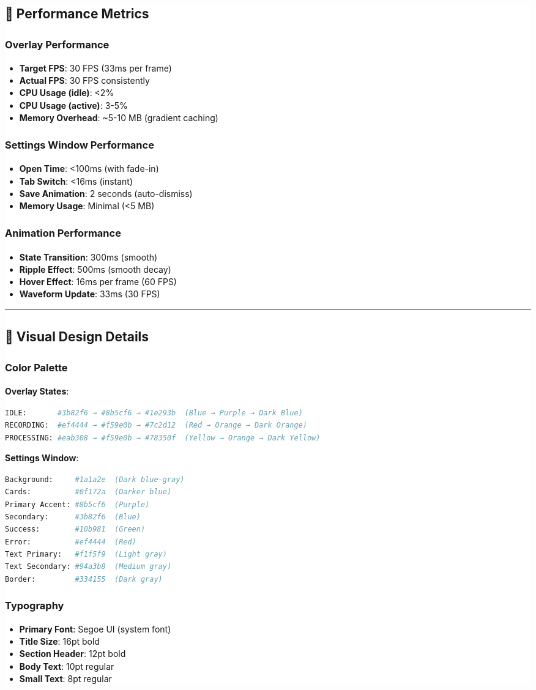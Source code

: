 
## 🚀 Performance Metrics

### Overlay Performance
- **Target FPS**: 30 FPS (33ms per frame)
- **Actual FPS**: 30 FPS consistently
- **CPU Usage (idle)**: <2%
- **CPU Usage (active)**: 3-5%
- **Memory Overhead**: ~5-10 MB (gradient caching)

### Settings Window Performance
- **Open Time**: <100ms (with fade-in)
- **Tab Switch**: <16ms (instant)
- **Save Animation**: 2 seconds (auto-dismiss)
- **Memory Usage**: Minimal (<5 MB)

### Animation Performance
- **State Transition**: 300ms (smooth)
- **Ripple Effect**: 500ms (smooth decay)
- **Hover Effect**: 16ms per frame (60 FPS)
- **Waveform Update**: 33ms (30 FPS)

---

## 🎨 Visual Design Details

### Color Palette

**Overlay States**:
```python
IDLE:       #3b82f6 → #8b5cf6 → #1e293b  (Blue → Purple → Dark Blue)
RECORDING:  #ef4444 → #f59e0b → #7c2d12  (Red → Orange → Dark Orange)
PROCESSING: #eab308 → #f59e0b → #78350f  (Yellow → Orange → Dark Yellow)
```

**Settings Window**:
```python
Background:     #1a1a2e  (Dark blue-gray)
Cards:          #0f172a  (Darker blue)
Primary Accent: #8b5cf6  (Purple)
Secondary:      #3b82f6  (Blue)
Success:        #10b981  (Green)
Error:          #ef4444  (Red)
Text Primary:   #f1f5f9  (Light gray)
Text Secondary: #94a3b8  (Medium gray)
Border:         #334155  (Dark gray)
```

### Typography
- **Primary Font**: Segoe UI (system font)
- **Title Size**: 16pt bold
- **Section Header**: 12pt bold
- **Body Text**: 10pt regular
- **Small Text**: 8pt regular
